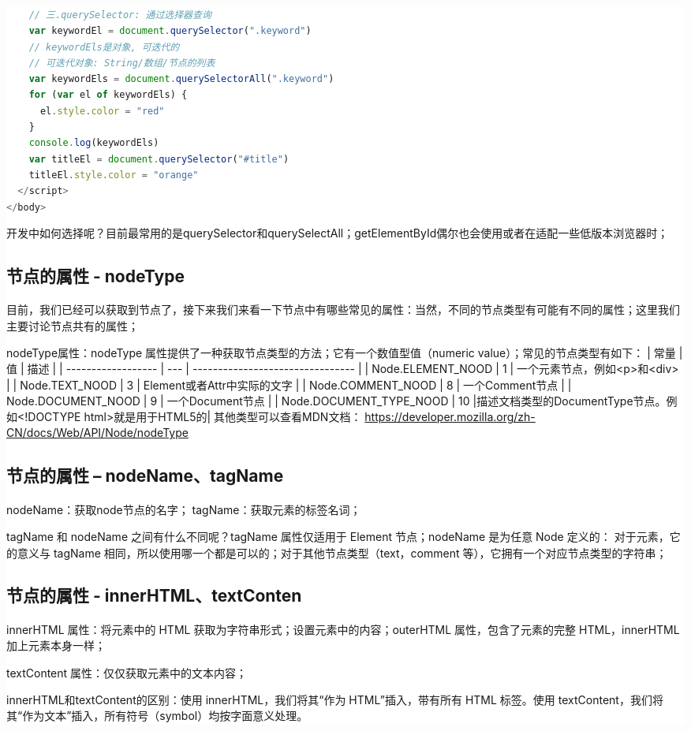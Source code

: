 ```js
    // 三.querySelector: 通过选择器查询
    var keywordEl = document.querySelector(".keyword")
    // keywordEls是对象, 可迭代的
    // 可迭代对象: String/数组/节点的列表
    var keywordEls = document.querySelectorAll(".keyword")
    for (var el of keywordEls) {
      el.style.color = "red"
    }
    console.log(keywordEls)
    var titleEl = document.querySelector("#title")
    titleEl.style.color = "orange"
  </script>
</body>
```

开发中如何选择呢？目前最常用的是querySelector和querySelectAll；getElementById偶尔也会使用或者在适配一些低版本浏览器时；

## 节点的属性 - nodeType

目前，我们已经可以获取到节点了，接下来我们来看一下节点中有哪些常见的属性：当然，不同的节点类型有可能有不同的属性；这里我们主要讨论节点共有的属性；

nodeType属性：nodeType 属性提供了一种获取节点类型的方法；它有一个数值型值（numeric value）；常见的节点类型有如下：
| 常量               | 值  | 描述                             |
| ------------------ | --- | -------------------------------- |
| Node.ELEMENT_NOOD  | 1   | 一个元素节点，例如\<p\>和\<div\> |
| Node.TEXT_NOOD     | 3   | Element或者Attr中实际的文字      |
| Node.COMMENT_NOOD  | 8   | 一个Comment节点                  |
| Node.DOCUMENT_NOOD | 9   | 一个Document节点                 |
| Node.DOCUMENT_TYPE_NOOD  |  10   |描述文档类型的DocumentType节点。例如\<!DOCTYPE html\>就是用于HTML5的|
其他类型可以查看MDN文档： https://developer.mozilla.org/zh-CN/docs/Web/API/Node/nodeType
```js

```
## 节点的属性 – nodeName、tagName

nodeName：获取node节点的名字；
tagName：获取元素的标签名词；

tagName 和 nodeName 之间有什么不同呢？tagName 属性仅适用于 Element 节点；nodeName 是为任意 Node 定义的：
对于元素，它的意义与 tagName 相同，所以使用哪一个都是可以的；对于其他节点类型（text，comment 等），它拥有一个对应节点类型的字符串；

## 节点的属性 - innerHTML、textConten

innerHTML 属性：将元素中的 HTML 获取为字符串形式；设置元素中的内容；outerHTML 属性，包含了元素的完整 HTML，innerHTML 加上元素本身一样；

textContent 属性：仅仅获取元素中的文本内容；

innerHTML和textContent的区别：使用 innerHTML，我们将其“作为 HTML”插入，带有所有 HTML 标签。使用 textContent，我们将其“作为文本”插入，所有符号（symbol）均按字面意义处理。
